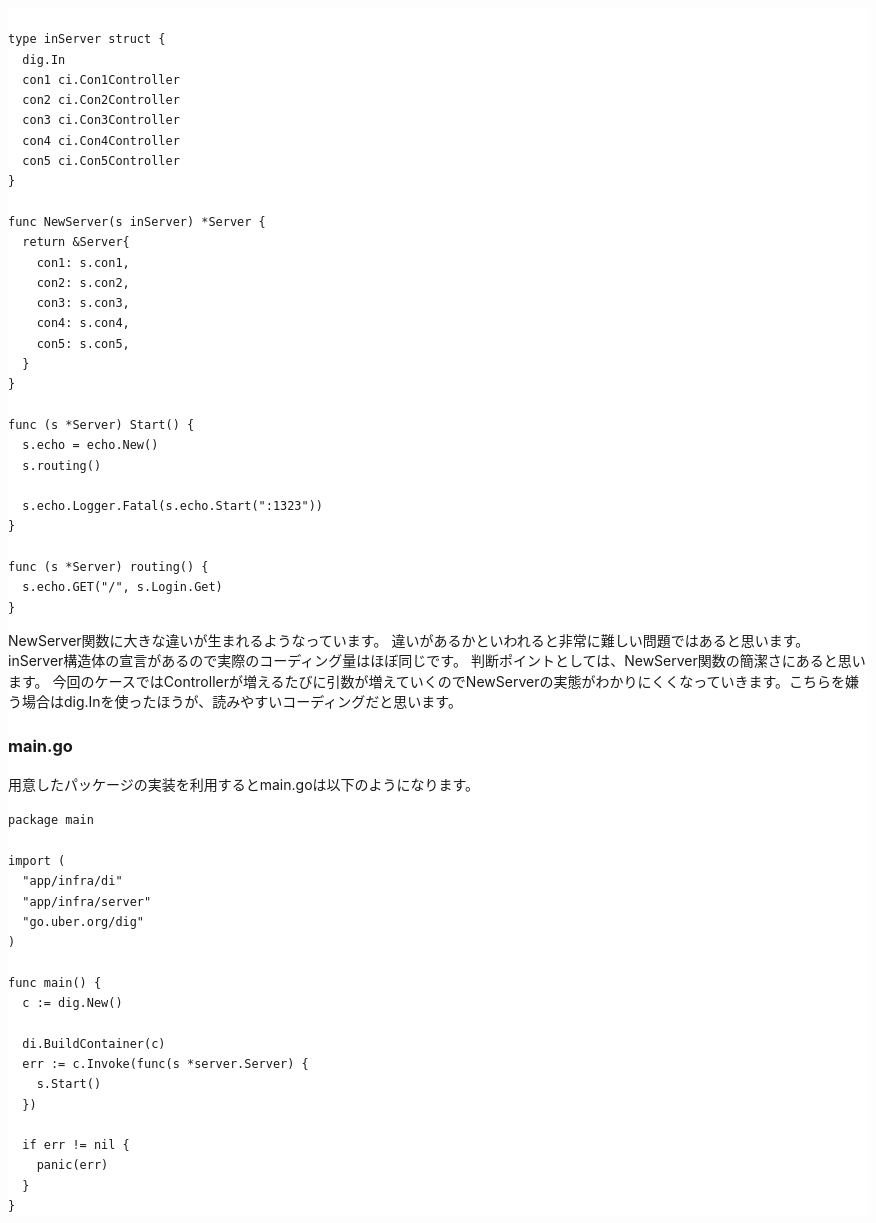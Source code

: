 ``` golang

type inServer struct {
  dig.In
  con1 ci.Con1Controller
  con2 ci.Con2Controller
  con3 ci.Con3Controller
  con4 ci.Con4Controller
  con5 ci.Con5Controller
}

func NewServer(s inServer) *Server {
  return &Server{
    con1: s.con1,
    con2: s.con2,
    con3: s.con3,
    con4: s.con4,
    con5: s.con5,
  }
}

func (s *Server) Start() {
  s.echo = echo.New()
  s.routing()

  s.echo.Logger.Fatal(s.echo.Start(":1323"))
}

func (s *Server) routing() {
  s.echo.GET("/", s.Login.Get)
}
```

NewServer関数に大きな違いが生まれるようなっています。
違いがあるかといわれると非常に難しい問題ではあると思います。
inServer構造体の宣言があるので実際のコーディング量はほぼ同じです。
判断ポイントとしては、NewServer関数の簡潔さにあると思います。
今回のケースではControllerが増えるたびに引数が増えていくのでNewServerの実態がわかりにくくなっていきます。こちらを嫌う場合はdig.Inを使ったほうが、読みやすいコーディングだと思います。

### main.go

用意したパッケージの実装を利用するとmain.goは以下のようになります。

``` golang
package main

import (
  "app/infra/di"
  "app/infra/server"
  "go.uber.org/dig"
)

func main() {
  c := dig.New()

  di.BuildContainer(c)
  err := c.Invoke(func(s *server.Server) {
    s.Start()
  })

  if err != nil {
    panic(err)
  }
}
```